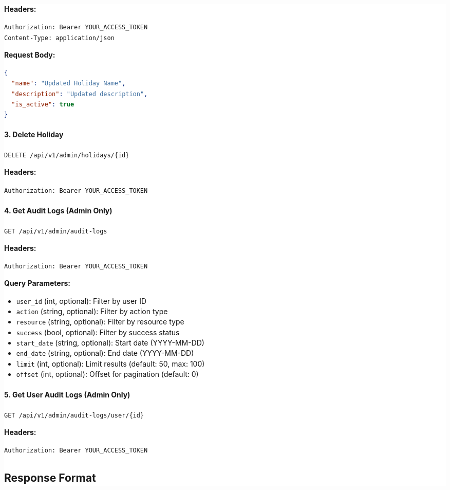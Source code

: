 **Headers:**
```
Authorization: Bearer YOUR_ACCESS_TOKEN
Content-Type: application/json
```

**Request Body:**
```json
{
  "name": "Updated Holiday Name",
  "description": "Updated description",
  "is_active": true
}
```

#### 3. Delete Holiday
```http
DELETE /api/v1/admin/holidays/{id}
```

**Headers:**
```
Authorization: Bearer YOUR_ACCESS_TOKEN
```

#### 4. Get Audit Logs (Admin Only)
```http
GET /api/v1/admin/audit-logs
```

**Headers:**
```
Authorization: Bearer YOUR_ACCESS_TOKEN
```

**Query Parameters:**
- `user_id` (int, optional): Filter by user ID
- `action` (string, optional): Filter by action type
- `resource` (string, optional): Filter by resource type
- `success` (bool, optional): Filter by success status
- `start_date` (string, optional): Start date (YYYY-MM-DD)
- `end_date` (string, optional): End date (YYYY-MM-DD)
- `limit` (int, optional): Limit results (default: 50, max: 100)
- `offset` (int, optional): Offset for pagination (default: 0)

#### 5. Get User Audit Logs (Admin Only)
```http
GET /api/v1/admin/audit-logs/user/{id}
```

**Headers:**
```
Authorization: Bearer YOUR_ACCESS_TOKEN
```

## Response Format
